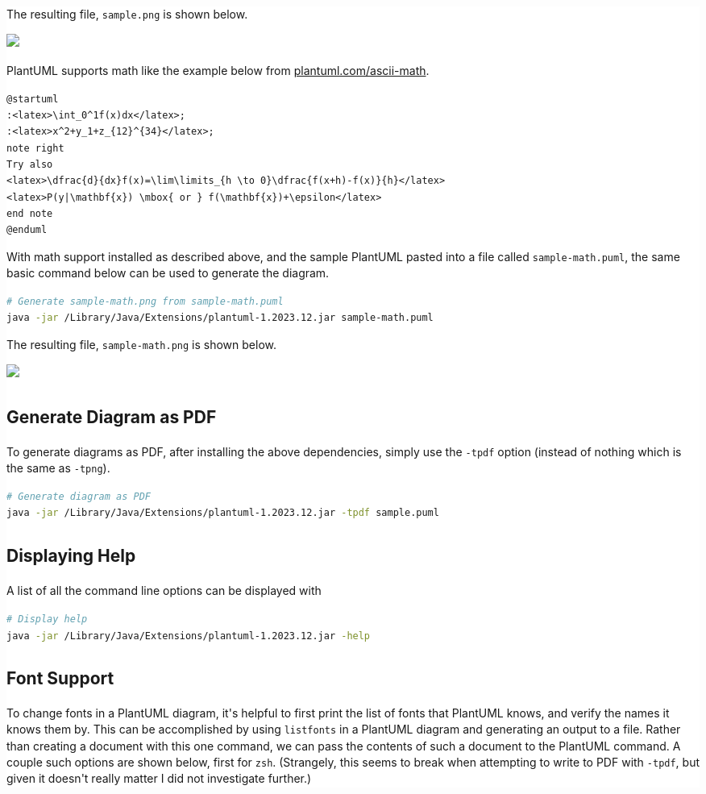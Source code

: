 The resulting file, `sample.png` is shown below.

<img src="/img/posts/plantuml-diagrams/sample.png" width="200" />

PlantUML supports math like the example below from [plantuml.com/ascii-math](https://plantuml.com/ascii-math).

```plaintext
@startuml
:<latex>\int_0^1f(x)dx</latex>;
:<latex>x^2+y_1+z_{12}^{34}</latex>;
note right
Try also
<latex>\dfrac{d}{dx}f(x)=\lim\limits_{h \to 0}\dfrac{f(x+h)-f(x)}{h}</latex>
<latex>P(y|\mathbf{x}) \mbox{ or } f(\mathbf{x})+\epsilon</latex>
end note
@enduml
```

With math support installed as described above, and the sample PlantUML pasted into a file called `sample-math.puml`, the same basic command below can be used to generate the diagram.

```zsh {linenos=false}&nbsp;
# Generate sample-math.png from sample-math.puml
java -jar /Library/Java/Extensions/plantuml-1.2023.12.jar sample-math.puml
```

The resulting file, `sample-math.png` is shown below.

<img src="/img/posts/plantuml-diagrams/sample-math.png" width="600" />

## Generate Diagram as PDF

To generate diagrams as PDF, after installing the above dependencies, simply use the `-tpdf` option (instead of nothing which is the same as `-tpng`).

```zsh {linenos=false}&nbsp;
# Generate diagram as PDF
java -jar /Library/Java/Extensions/plantuml-1.2023.12.jar -tpdf sample.puml
```

## Displaying Help

A list of all the command line options can be displayed with

```zsh {linenos=false}&nbsp;
# Display help
java -jar /Library/Java/Extensions/plantuml-1.2023.12.jar -help
```

## Font Support

To change fonts in a PlantUML diagram, it's helpful to first print the list of fonts that PlantUML knows, and verify the names it knows them by.
This can be accomplished by using `listfonts` in a PlantUML diagram and generating an output to a file.
Rather than creating a document with this one command, we can pass the contents of such a document to the PlantUML command.
A couple such options are shown below, first for `zsh`.
(Strangely, this seems to break when attempting to write to PDF with `-tpdf`, but given it doesn't really matter I did not investigate further.)
